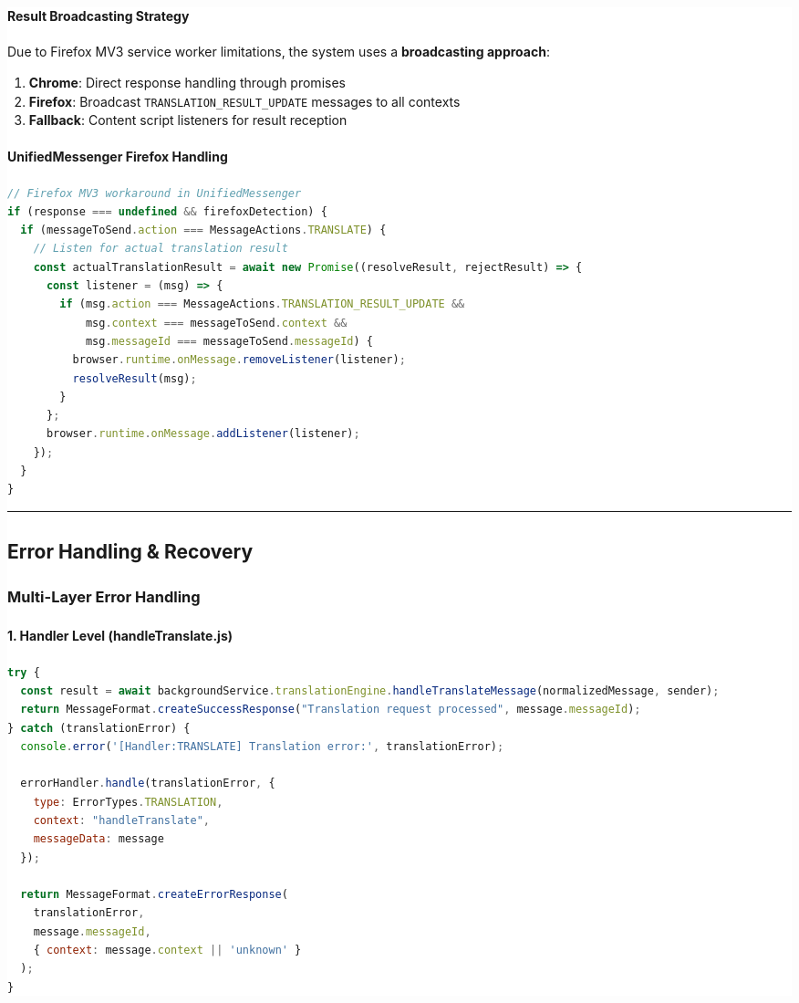 #### Result Broadcasting Strategy
Due to Firefox MV3 service worker limitations, the system uses a **broadcasting approach**:

1. **Chrome**: Direct response handling through promises
2. **Firefox**: Broadcast `TRANSLATION_RESULT_UPDATE` messages to all contexts
3. **Fallback**: Content script listeners for result reception

#### UnifiedMessenger Firefox Handling
```javascript
// Firefox MV3 workaround in UnifiedMessenger
if (response === undefined && firefoxDetection) {
  if (messageToSend.action === MessageActions.TRANSLATE) {
    // Listen for actual translation result
    const actualTranslationResult = await new Promise((resolveResult, rejectResult) => {
      const listener = (msg) => {
        if (msg.action === MessageActions.TRANSLATION_RESULT_UPDATE && 
            msg.context === messageToSend.context && 
            msg.messageId === messageToSend.messageId) {
          browser.runtime.onMessage.removeListener(listener);
          resolveResult(msg);
        }
      };
      browser.runtime.onMessage.addListener(listener);
    });
  }
}
```

---

## Error Handling & Recovery

### Multi-Layer Error Handling

#### 1. Handler Level (handleTranslate.js)
```javascript
try {
  const result = await backgroundService.translationEngine.handleTranslateMessage(normalizedMessage, sender);
  return MessageFormat.createSuccessResponse("Translation request processed", message.messageId);
} catch (translationError) {
  console.error('[Handler:TRANSLATE] Translation error:', translationError);
  
  errorHandler.handle(translationError, {
    type: ErrorTypes.TRANSLATION,
    context: "handleTranslate",
    messageData: message
  });
  
  return MessageFormat.createErrorResponse(
    translationError,
    message.messageId,
    { context: message.context || 'unknown' }
  );
}
```
